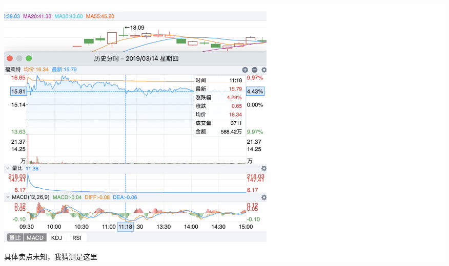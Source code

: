 
<img src="../assets/images/image-20220503152308500.png" alt="image-20220503152308500" style="zoom:50%;" />

具体卖点未知，我猜测是这里


